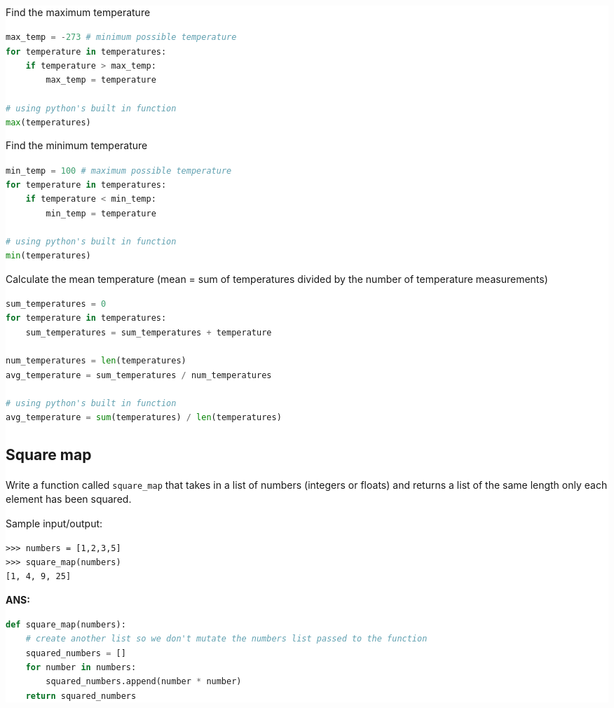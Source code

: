 Find the maximum temperature
```py
max_temp = -273 # minimum possible temperature
for temperature in temperatures:
	if temperature > max_temp:
		max_temp = temperature

# using python's built in function
max(temperatures)
```

Find the minimum temperature
```py
min_temp = 100 # maximum possible temperature
for temperature in temperatures:
	if temperature < min_temp:
		min_temp = temperature

# using python's built in function
min(temperatures)
```

Calculate the mean temperature (mean = sum of temperatures divided by the number of temperature measurements)
```py
sum_temperatures = 0
for temperature in temperatures:
	sum_temperatures = sum_temperatures + temperature

num_temperatures = len(temperatures)
avg_temperature = sum_temperatures / num_temperatures

# using python's built in function
avg_temperature = sum(temperatures) / len(temperatures)
```

## Square map

Write a function called `square_map` that takes in a list of numbers (integers or floats) and returns a list of the same length only each element has been squared.

Sample input/output:
```
>>> numbers = [1,2,3,5]
>>> square_map(numbers)
[1, 4, 9, 25]
```

__ANS:__

```py
def square_map(numbers):
	# create another list so we don't mutate the numbers list passed to the function
	squared_numbers = []
	for number in numbers:
		squared_numbers.append(number * number)
	return squared_numbers
```
